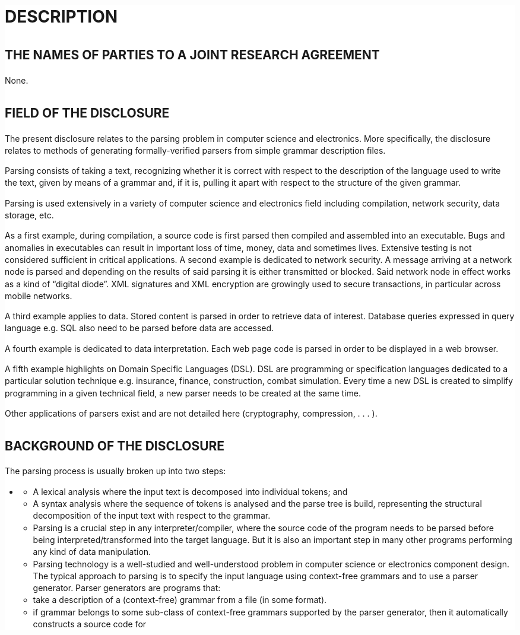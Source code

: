 # DESCRIPTION

## THE NAMES OF PARTIES TO A JOINT RESEARCH AGREEMENT

None.

## FIELD OF THE DISCLOSURE

The present disclosure relates to the parsing problem in computer science and electronics. More specifically, the disclosure relates to methods of generating formally-verified parsers from simple grammar description files.

Parsing consists of taking a text, recognizing whether it is correct with respect to the description of the language used to write the text, given by means of a grammar and, if it is, pulling it apart with respect to the structure of the given grammar.

Parsing is used extensively in a variety of computer science and electronics field including compilation, network security, data storage, etc.

As a first example, during compilation, a source code is first parsed then compiled and assembled into an executable. Bugs and anomalies in executables can result in important loss of time, money, data and sometimes lives. Extensive testing is not considered sufficient in critical applications. A second example is dedicated to network security. A message arriving at a network node is parsed and depending on the results of said parsing it is either transmitted or blocked. Said network node in effect works as a kind of “digital diode”. XML signatures and XML encryption are growingly used to secure transactions, in particular across mobile networks.

A third example applies to data. Stored content is parsed in order to retrieve data of interest. Database queries expressed in query language e.g. SQL also need to be parsed before data are accessed.

A fourth example is dedicated to data interpretation. Each web page code is parsed in order to be displayed in a web browser.

A fifth example highlights on Domain Specific Languages (DSL). DSL are programming or specification languages dedicated to a particular solution technique e.g. insurance, finance, construction, combat simulation. Every time a new DSL is created to simplify programming in a given technical field, a new parser needs to be created at the same time.

Other applications of parsers exist and are not detailed here (cryptography, compression, . . . ).

## BACKGROUND OF THE DISCLOSURE

The parsing process is usually broken up into two steps:


- - A lexical analysis where the input text is decomposed into
    individual tokens; and
  - A syntax analysis where the sequence of tokens is analysed and the
    parse tree is build, representing the structural decomposition of
    the input text with respect to the grammar.
  - Parsing is a crucial step in any interpreter/compiler, where the
    source code of the program needs to be parsed before being
    interpreted/transformed into the target language. But it is also an
    important step in many other programs performing any kind of data
    manipulation.
  - Parsing technology is a well-studied and well-understood problem in
    computer science or electronics component design. The typical
    approach to parsing is to specify the input language using
    context-free grammars and to use a parser generator. Parser
    generators are programs that:
  - take a description of a (context-free) grammar
    from a file (in some format).
  - if grammar
    belongs to some sub-class of context-free grammars supported by the
    parser generator, then it automatically constructs a source code for